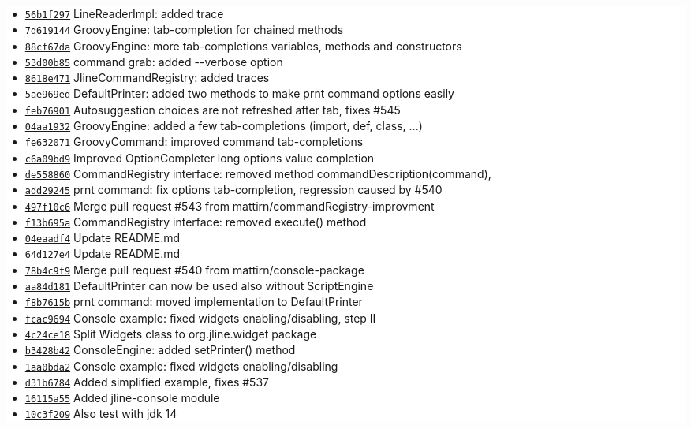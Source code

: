 * [`56b1f297`](https://github.com/jline/jline3/commit/56b1f297e34cfd9b18fc5f682f9f9451581a9e01) LineReaderImpl: added trace
* [`7d619144`](https://github.com/jline/jline3/commit/7d619144a1cffe644976d478fa37270f07fa540d) GroovyEngine: tab-completion for chained methods
* [`88cf67da`](https://github.com/jline/jline3/commit/88cf67da6511bdc9184d56e7fa9895feda546e6b) GroovyEngine: more tab-completions variables, methods and constructors
* [`53d00b85`](https://github.com/jline/jline3/commit/53d00b85db6c063ad22a444f0117605017d6649e) command grab: added --verbose option
* [`8618e471`](https://github.com/jline/jline3/commit/8618e471c99edc52a0421e743153c860a28dd8c1) JlineCommandRegistry: added traces
* [`5ae969ed`](https://github.com/jline/jline3/commit/5ae969edd75a7d86ee1673714d936b76bf5c546e) DefaultPrinter: added two methods to make prnt command options easily
* [`feb76901`](https://github.com/jline/jline3/commit/feb769018aab222614e4576aa63cc746b45224cc) Autosuggestion choices are not refreshed after tab, fixes #545
* [`04aa1932`](https://github.com/jline/jline3/commit/04aa19320a058c4b3d69133d24f46b6d7cd44acb) GroovyEngine: added a few tab-completions (import, def, class, ...)
* [`fe632071`](https://github.com/jline/jline3/commit/fe632071442875017b623adc690cf0f11e9b8306) GroovyCommand: improved command tab-completions
* [`c6a09bd9`](https://github.com/jline/jline3/commit/c6a09bd9e1f3154c145384b2d90d4bcf87257197) Improved OptionCompleter long options value completion
* [`de558860`](https://github.com/jline/jline3/commit/de55886075b0941c923d4fec3ac7d06fe549086d) CommandRegistry interface: removed method commandDescription(command),
* [`add29245`](https://github.com/jline/jline3/commit/add292459554f7a6863fb2c3cea4d302674ff169) prnt command: fix options tab-completion, regression caused by #540
* [`497f10c6`](https://github.com/jline/jline3/commit/497f10c6b8d62f6c720b5eea88a3e371f448345b) Merge pull request #543 from mattirn/commandRegistry-improvment
* [`f13b695a`](https://github.com/jline/jline3/commit/f13b695ac90e661388203973de7d2c3ccb5eaaa0) CommandRegistry interface: removed execute() method
* [`04eaadf4`](https://github.com/jline/jline3/commit/04eaadf4b532a9926d89476ebcf0f70964a86346) Update README.md
* [`64d127e4`](https://github.com/jline/jline3/commit/64d127e4232e0aff4bc7c3a91cb81ab2ac0264d7) Update README.md
* [`78b4c9f9`](https://github.com/jline/jline3/commit/78b4c9f98af825b5bdd63deb0970afa81294db08) Merge pull request #540 from mattirn/console-package
* [`aa84d181`](https://github.com/jline/jline3/commit/aa84d181f5b6ba00a42b01f45ba6106917542935) DefaultPrinter can now be used also without ScriptEngine
* [`f8b7615b`](https://github.com/jline/jline3/commit/f8b7615b15e6dad56480b039a9e5556567b768d0) prnt command: moved implementation to DefaultPrinter
* [`fcac9694`](https://github.com/jline/jline3/commit/fcac969406439b8c0d32bf01fbb30d1510a6f055) Console example: fixed widgets enabling/disabling, step II
* [`4c24ce18`](https://github.com/jline/jline3/commit/4c24ce18e2f718a82e0d9677db2bb38ae7b84706) Split Widgets class to org.jline.widget package
* [`b3428b42`](https://github.com/jline/jline3/commit/b3428b42e69925b0540ba6e2a6930848d6b517cb) ConsoleEngine: added setPrinter() method
* [`1aa0bda2`](https://github.com/jline/jline3/commit/1aa0bda27f7db310899482a8d4540b9a9abc5fec) Console example: fixed widgets enabling/disabling
* [`d31b6784`](https://github.com/jline/jline3/commit/d31b678470504f1af215b7b04a219fee2760526c) Added simplified example, fixes #537
* [`16115a55`](https://github.com/jline/jline3/commit/16115a559e8b566ab51a5610204c52effbaa2e55) Added jline-console module
* [`10c3f209`](https://github.com/jline/jline3/commit/10c3f209446af58a847a9cf46199902820db48cb) Also test with jdk 14
